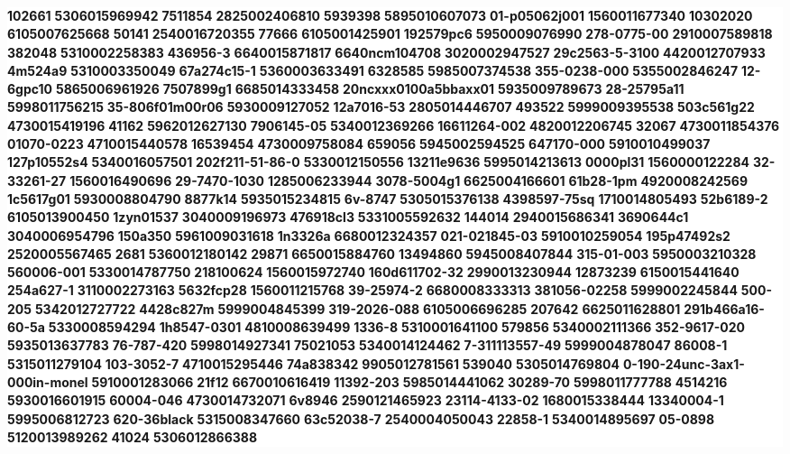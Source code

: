 **102661**    **5306015969942**    **7511854**    **2825002406810**    **5939398**    **5895010607073**
**01-p05062j001**    **1560011677340**    **10302020**    **6105007625668**    **50141**    **2540016720355**
**77666**    **6105001425901**    **192579pc6**    **5950009076990**    **278-0775-00**    **2910007589818**
**382048**    **5310002258383**    **436956-3**    **6640015871817**    **6640ncm104708**    **3020002947527**
**29c2563-5-3100**    **4420012707933**    **4m524a9**    **5310003350049**    **67a274c15-1**    **5360003633491**
**6328585**    **5985007374538**    **355-0238-000**    **5355002846247**    **12-6gpc10**    **5865006961926**
**7507899g1**    **6685014333458**    **20ncxxx0100a5bbaxx01**    **5935009789673**    **28-25795a11**    **5998011756215**
**35-806f01m00r06**    **5930009127052**    **12a7016-53**    **2805014446707**    **493522**    **5999009395538**
**503c561g22**    **4730015419196**    **41162**    **5962012627130**    **7906145-05**    **5340012369266**
**16611264-002**    **4820012206745**    **32067**    **4730011854376**    **01070-0223**    **4710015440578**
**16539454**    **4730009758084**    **659056**    **5945002594525**    **647170-000**    **5910010499037**
**127p10552s4**    **5340016057501**    **202f211-51-86-0**    **5330012150556**    **13211e9636**    **5995014213613**
**0000pl31**    **1560000122284**    **32-33261-27**    **1560016490696**    **29-7470-1030**    **1285006233944**
**3078-5004g1**    **6625004166601**    **61b28-1pm**    **4920008242569**    **1c5617g01**    **5930008804790**
**8877k14**    **5935015234815**    **6v-8747**    **5305015376138**    **4398597-75sq**    **1710014805493**
**52b6189-2**    **6105013900450**    **1zyn01537**    **3040009196973**    **476918cl3**    **5331005592632**
**144014**    **2940015686341**    **3690644c1**    **3040006954796**    **150a350**    **5961009031618**
**1n3326a**    **6680012324357**    **021-021845-03**    **5910010259054**    **195p47492s2**    **2520005567465**
**2681**    **5360012180142**    **29871**    **6650015884760**    **13494860**    **5945008407844**
**315-01-003**    **5950003210328**    **560006-001**    **5330014787750**    **218100624**    **1560015972740**
**160d611702-32**    **2990013230944**    **12873239**    **6150015441640**    **254a627-1**    **3110002273163**
**5632fcp28**    **1560011215768**    **39-25974-2**    **6680008333313**    **381056-02258**    **5999002245844**
**500-205**    **5342012727722**    **4428c827m**    **5999004845399**    **319-2026-088**    **6105006696285**
**207642**    **6625011628801**    **291b466a16-60-5a**    **5330008594294**    **1h8547-0301**    **4810008639499**
**1336-8**    **5310001641100**    **579856**    **5340002111366**    **352-9617-020**    **5935013637783**
**76-787-420**    **5998014927341**    **75021053**    **5340014124462**    **7-311113557-49**    **5999004878047**
**86008-1**    **5315011279104**    **103-3052-7**    **4710015295446**    **74a838342**    **9905012781561**
**539040**    **5305014769804**    **0-190-24unc-3ax1-000in-monel**    **5910001283066**    **21f12**    **6670010616419**
**11392-203**    **5985014441062**    **30289-70**    **5998011777788**    **4514216**    **5930016601915**
**60004-046**    **4730014732071**    **6v8946**    **2590121465923**    **23114-4133-02**    **1680015338444**
**13340004-1**    **5995006812723**    **620-36black**    **5315008347660**    **63c52038-7**    **2540004050043**
**22858-1**    **5340014895697**    **05-0898**    **5120013989262**    **41024**    **5306012866388**
